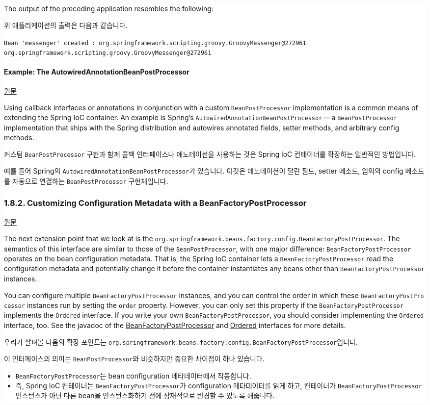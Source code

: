 >
The output of the preceding application resembles the following:

위 애플리케이션의 출력은 다음과 같습니다.

```
Bean 'messenger' created : org.springframework.scripting.groovy.GroovyMessenger@272961
org.springframework.scripting.groovy.GroovyMessenger@272961
```

#### Example: The AutowiredAnnotationBeanPostProcessor

[원문]( https://docs.spring.io/spring-framework/docs/5.3.7/reference/html/core.html#beans-factory-extension-bpp-examples-aabpp )

>
Using callback interfaces or annotations in conjunction with a custom `BeanPostProcessor` implementation is a common means of extending the Spring IoC container. An example is Spring’s `AutowiredAnnotationBeanPostProcessor` — a `BeanPostProcessor` implementation that ships with the Spring distribution and autowires annotated fields, setter methods, and arbitrary config methods.

커스텀 `BeanPostProcessor` 구현과 함께 콜백 인터페이스나 애노테이션을 사용하는 것은 Spring IoC 컨테이너를 확장하는 일반적인 방법입니다.

예를 들어 Spring의 `AutowiredAnnotationBeanPostProcessor`가 있습니다. 이것은 애노테이션이 달린 필드, setter 메소드, 임의의 config 메소드를 자동으로 연결하는 `BeanPostProcessor` 구현체입니다.

### 1.8.2. Customizing Configuration Metadata with a BeanFactoryPostProcessor

[원문]( https://docs.spring.io/spring-framework/docs/5.3.7/reference/html/core.html#beans-factory-extension-factory-postprocessors )

>
The next extension point that we look at is the `org.springframework.beans.factory.config.BeanFactoryPostProcessor`. The semantics of this interface are similar to those of the `BeanPostProcessor`, with one major difference: `BeanFactoryPostProcessor` operates on the bean configuration metadata. That is, the Spring IoC container lets a `BeanFactoryPostProcessor` read the configuration metadata and potentially change it before the container instantiates any beans other than `BeanFactoryPostProcessor` instances.
>
You can configure multiple `BeanFactoryPostProcessor` instances, and you can control the order in which these `BeanFactoryPostProcessor` instances run by setting the `order` property. However, you can only set this property if the `BeanFactoryPostProcessor` implements the `Ordered` interface. If you write your own `BeanFactoryPostProcessor`, you should consider implementing the `Ordered` interface, too. See the javadoc of the [BeanFactoryPostProcessor]( https://docs.spring.io/spring-framework/docs/5.3.7/javadoc-api/org/springframework/beans/factory/config/BeanFactoryPostProcessor.html ) and [Ordered]( https://docs.spring.io/spring-framework/docs/5.3.7/javadoc-api/org/springframework/core/Ordered.html ) interfaces for more details.

우리가 살펴볼 다음의 확장 포인트는 `org.springframework.beans.factory.config.BeanFactoryPostProcessor`입니다.

이 인터페이스의 의미는 `BeanPostProcessor`와 비슷하지만 중요한 차이점이 하나 있습니다.
- `BeanFactoryPostProcessor`는 bean configuration 메타데이터에서 작동합니다.
- 즉, Spring IoC 컨테이너는 `BeanFactoryPostProcessor`가 configuration 메타데이터를 읽게 하고, 컨테이너가 `BeanFactoryPostProcessor` 인스턴스가 아닌 다른 bean을 인스턴스화하기 전에 잠재적으로 변경할 수 있도록 해줍니다.
